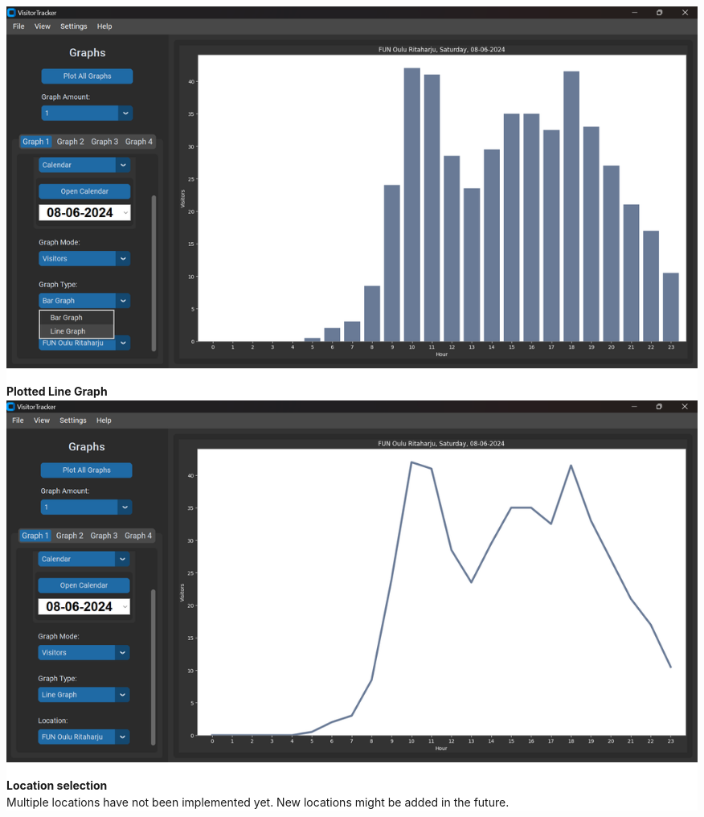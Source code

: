 ![alt text](img/p09-graph-type.png)

**Plotted Line Graph**
![alt text](img/p10-plotted-1-line-graph.png)

**Location selection**\
Multiple locations have not been implemented yet. New locations might be added in the future.